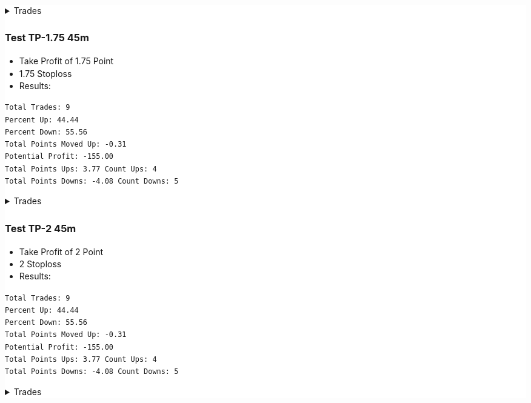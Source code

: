 <details><summary>Trades</summary></details>

### Test TP-1.75 45m
* Take Profit of 1.75 Point
* 1.75 Stoploss
* Results:
```
Total Trades: 9
Percent Up: 44.44
Percent Down: 55.56
Total Points Moved Up: -0.31
Potential Profit: -155.00
Total Points Ups: 3.77 Count Ups: 4
Total Points Downs: -4.08 Count Downs: 5
```

<details><summary>Trades</summary></details>

### Test TP-2 45m
* Take Profit of 2 Point
* 2 Stoploss
* Results:
```
Total Trades: 9
Percent Up: 44.44
Percent Down: 55.56
Total Points Moved Up: -0.31
Potential Profit: -155.00
Total Points Ups: 3.77 Count Ups: 4
Total Points Downs: -4.08 Count Downs: 5
```

<details><summary>Trades</summary>

<code>In: 2024-01-24 11:10:00		Out: 2024-01-24 11:54:00		Total Position Time: 44:00		Total Move Up: -0.33		Total to Date: -0.33</code> <br />
<code>In: 2024-02-13 11:35:00		Out: 2024-02-13 12:19:00		Total Position Time: 44:00		Total Move Up: -0.67		Total to Date: -1.00</code> <br />
